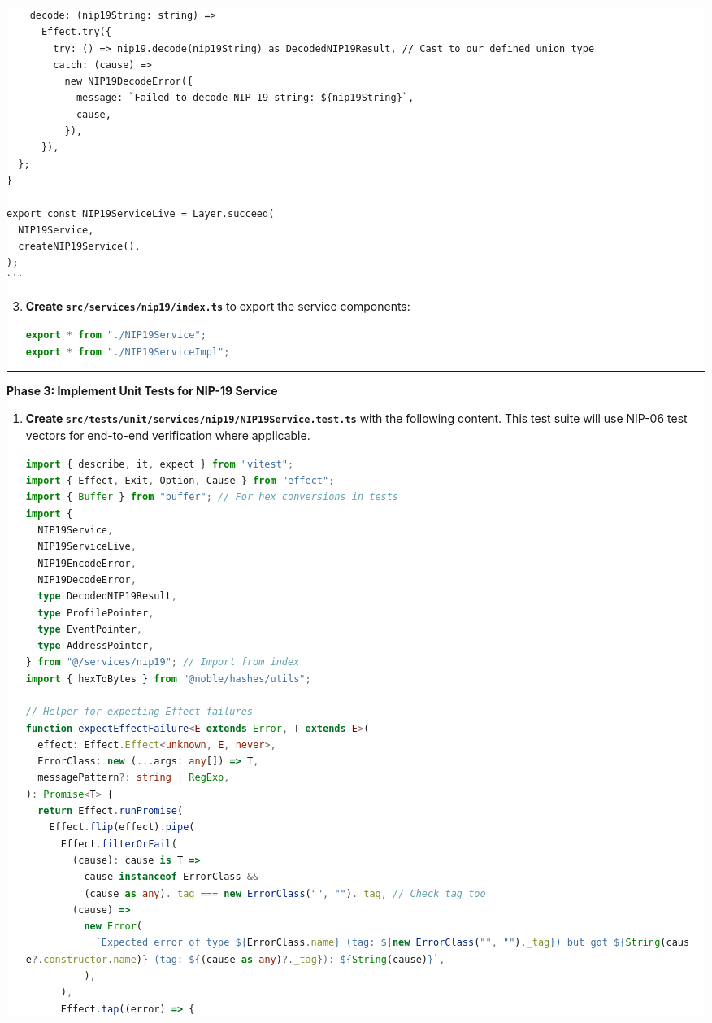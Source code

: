         decode: (nip19String: string) =>
          Effect.try({
            try: () => nip19.decode(nip19String) as DecodedNIP19Result, // Cast to our defined union type
            catch: (cause) =>
              new NIP19DecodeError({
                message: `Failed to decode NIP-19 string: ${nip19String}`,
                cause,
              }),
          }),
      };
    }

    export const NIP19ServiceLive = Layer.succeed(
      NIP19Service,
      createNIP19Service(),
    );
    ```

3.  **Create `src/services/nip19/index.ts`** to export the service components:

    ```typescript
    export * from "./NIP19Service";
    export * from "./NIP19ServiceImpl";
    ```

---

**Phase 3: Implement Unit Tests for NIP-19 Service**

1.  **Create `src/tests/unit/services/nip19/NIP19Service.test.ts`** with the following content. This test suite will use NIP-06 test vectors for end-to-end verification where applicable.

    ```typescript
    import { describe, it, expect } from "vitest";
    import { Effect, Exit, Option, Cause } from "effect";
    import { Buffer } from "buffer"; // For hex conversions in tests
    import {
      NIP19Service,
      NIP19ServiceLive,
      NIP19EncodeError,
      NIP19DecodeError,
      type DecodedNIP19Result,
      type ProfilePointer,
      type EventPointer,
      type AddressPointer,
    } from "@/services/nip19"; // Import from index
    import { hexToBytes } from "@noble/hashes/utils";

    // Helper for expecting Effect failures
    function expectEffectFailure<E extends Error, T extends E>(
      effect: Effect.Effect<unknown, E, never>,
      ErrorClass: new (...args: any[]) => T,
      messagePattern?: string | RegExp,
    ): Promise<T> {
      return Effect.runPromise(
        Effect.flip(effect).pipe(
          Effect.filterOrFail(
            (cause): cause is T =>
              cause instanceof ErrorClass &&
              (cause as any)._tag === new ErrorClass("", "")._tag, // Check tag too
            (cause) =>
              new Error(
                `Expected error of type ${ErrorClass.name} (tag: ${new ErrorClass("", "")._tag}) but got ${String(cause?.constructor.name)} (tag: ${(cause as any)?._tag}): ${String(cause)}`,
              ),
          ),
          Effect.tap((error) => {